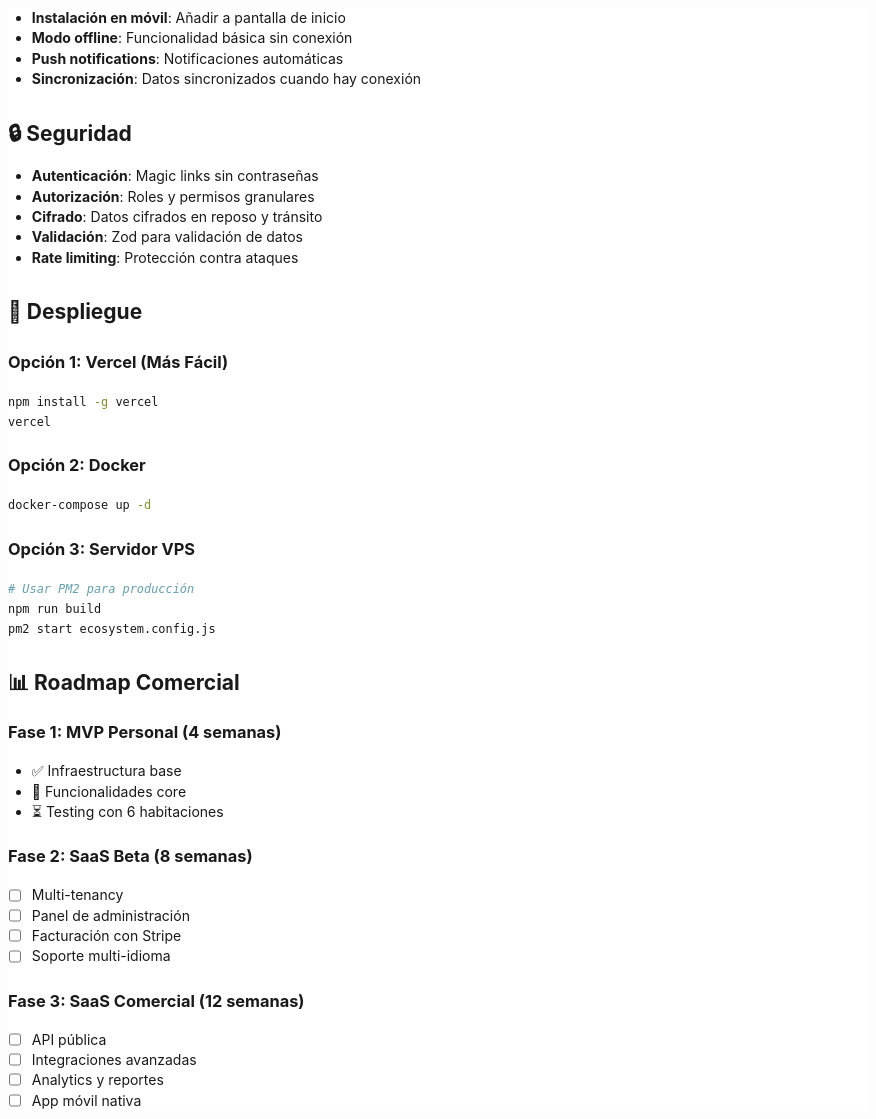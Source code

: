 - **Instalación en móvil**: Añadir a pantalla de inicio
- **Modo offline**: Funcionalidad básica sin conexión
- **Push notifications**: Notificaciones automáticas
- **Sincronización**: Datos sincronizados cuando hay conexión

## 🔒 **Seguridad**

- **Autenticación**: Magic links sin contraseñas
- **Autorización**: Roles y permisos granulares
- **Cifrado**: Datos cifrados en reposo y tránsito
- **Validación**: Zod para validación de datos
- **Rate limiting**: Protección contra ataques

## 🚀 **Despliegue**

### **Opción 1: Vercel (Más Fácil)**
```bash
npm install -g vercel
vercel
```

### **Opción 2: Docker**
```bash
docker-compose up -d
```

### **Opción 3: Servidor VPS**
```bash
# Usar PM2 para producción
npm run build
pm2 start ecosystem.config.js
```

## 📊 **Roadmap Comercial**

### **Fase 1: MVP Personal (4 semanas)**
- ✅ Infraestructura base
- 🔄 Funcionalidades core
- ⏳ Testing con 6 habitaciones

### **Fase 2: SaaS Beta (8 semanas)**
- [ ] Multi-tenancy
- [ ] Panel de administración
- [ ] Facturación con Stripe
- [ ] Soporte multi-idioma

### **Fase 3: SaaS Comercial (12 semanas)**
- [ ] API pública
- [ ] Integraciones avanzadas
- [ ] Analytics y reportes
- [ ] App móvil nativa

